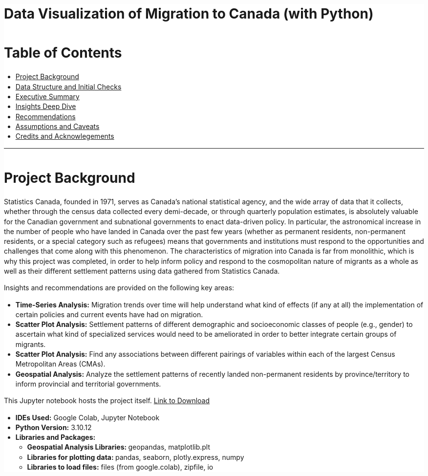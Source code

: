 # Data Visualization of Migration to Canada (with Python)

# Table of Contents
* [Project Background](#project-background)
* [Data Structure and Initial Checks](#data-structure-and-initial-checks)
* [Executive Summary](#executive-summary)
* [Insights Deep Dive](#insights-deep-dive)
* [Recommendations](#recommendations)
* [Assumptions and Caveats](#assumptions-and-caveats)
* [Credits and Acknowlegements](#credits-and-acknowledgements)


---

# Project Background
Statistics Canada, founded in 1971, serves as Canada’s national statistical agency, and the wide array of data that it collects, whether through the census data collected every demi-decade, or through quarterly population estimates, is absolutely valuable for the Canadian government and subnational governments to enact data-driven policy. In particular, the astronomical increase in the number of people who have landed in Canada over the past few years (whether as permanent residents, non-permanent residents, or a special category such as refugees) means that governments and institutions must respond to the opportunities and challenges that come along with this phenomenon. The characteristics of migration into Canada is far from monolithic, which is why this project was completed, in order to help inform policy and respond to the cosmopolitan nature of migrants as a whole as well as their different settlement patterns using data gathered from Statistics Canada.

Insights and recommendations are provided on the following key areas:

- **Time-Series Analysis:** Migration trends over time will help understand what kind of effects (if any at all) the implementation of certain policies and current events have had on migration.
- **Scatter Plot Analysis:** Settlement patterns of different demographic and socioeconomic classes of people (e.g., gender) to ascertain what kind of specialized services would need to be ameliorated in order to better integrate certain groups of migrants.
- **Scatter Plot Analysis:** Find any associations between different pairings of variables within each of the largest Census Metropolitan Areas (CMAs).
- **Geospatial Analysis:** Analyze the settlement patterns of recently landed non-permanent residents by province/territory to inform provincial and territorial governments.

This Jupyter notebook hosts the project itself. [Link to Download](Visualizing_Migration_Patterns_in_Canada.ipynb)
  <ul>
    <li><b>IDEs Used:</b> Google Colab, Jupyter Notebook</li>
    <li><b>Python Version:</b> 3.10.12</li>
    <li><b>Libraries and Packages:</b>
    <ul>
      <li><b>Geospatial Analysis Libraries: </b> geopandas, matplotlib.plt </li>
      <li><b>Libraries for plotting data: </b> pandas, seaborn, plotly.express, numpy</li>
      <li><b>Libraries to load files:</b> files (from google.colab), zipfile, io</li>
    </ul></li>
  </ul>
